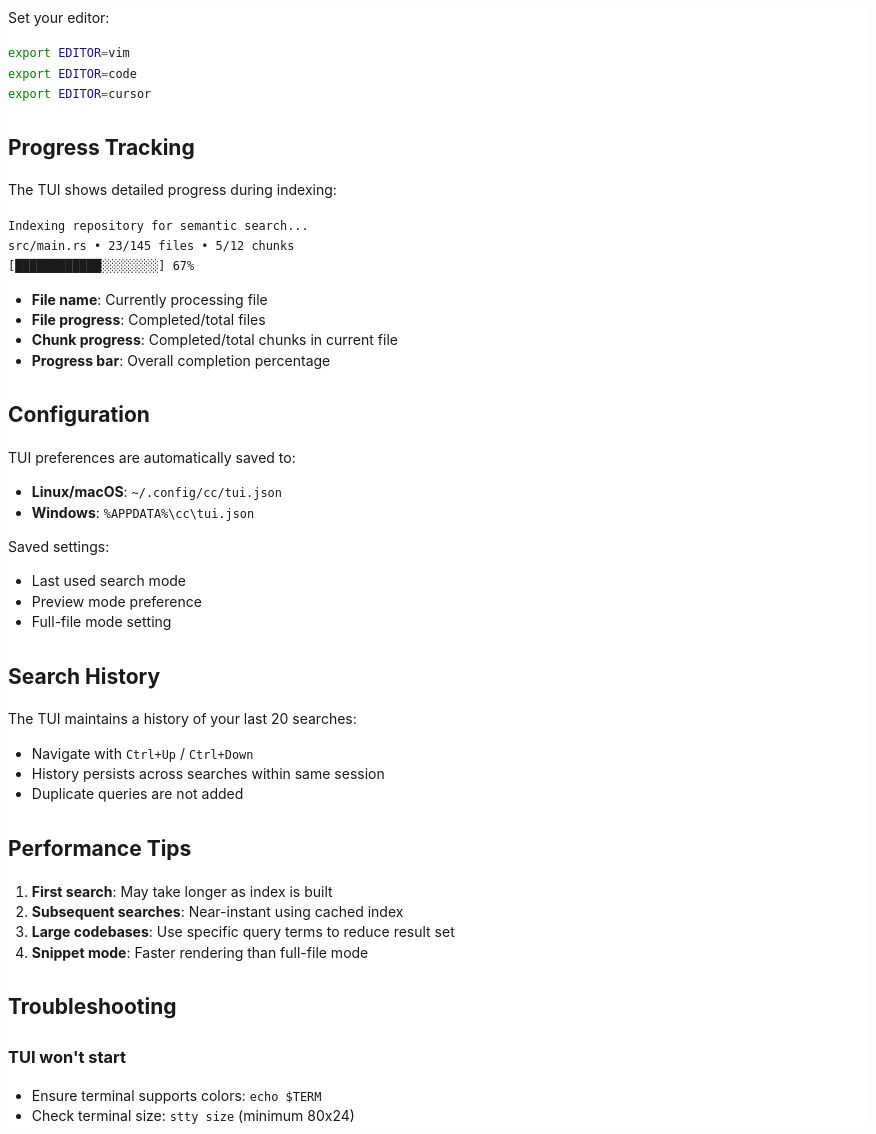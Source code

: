 Set your editor:
```bash
export EDITOR=vim
export EDITOR=code
export EDITOR=cursor
```

## Progress Tracking

The TUI shows detailed progress during indexing:

```
Indexing repository for semantic search...
src/main.rs • 23/145 files • 5/12 chunks
[████████████░░░░░░░░] 67%
```

- **File name**: Currently processing file
- **File progress**: Completed/total files
- **Chunk progress**: Completed/total chunks in current file
- **Progress bar**: Overall completion percentage

## Configuration

TUI preferences are automatically saved to:
- **Linux/macOS**: `~/.config/cc/tui.json`
- **Windows**: `%APPDATA%\cc\tui.json`

Saved settings:
- Last used search mode
- Preview mode preference
- Full-file mode setting

## Search History

The TUI maintains a history of your last 20 searches:
- Navigate with `Ctrl+Up` / `Ctrl+Down`
- History persists across searches within same session
- Duplicate queries are not added

## Performance Tips

1. **First search**: May take longer as index is built
2. **Subsequent searches**: Near-instant using cached index
3. **Large codebases**: Use specific query terms to reduce result set
4. **Snippet mode**: Faster rendering than full-file mode

## Troubleshooting

### TUI won't start
- Ensure terminal supports colors: `echo $TERM`
- Check terminal size: `stty size` (minimum 80x24)
